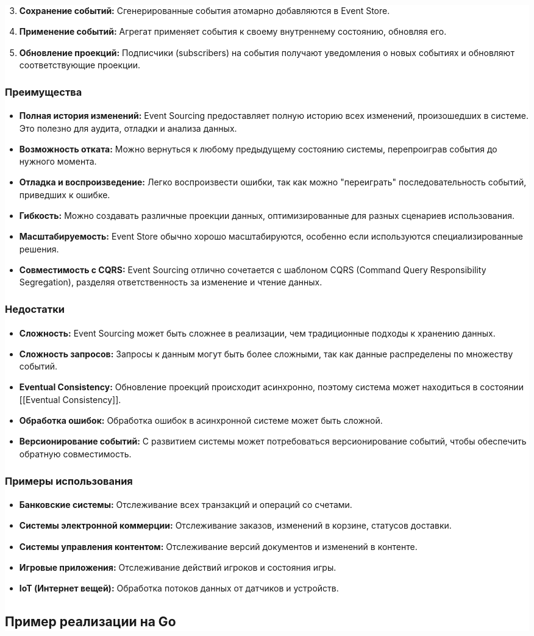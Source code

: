 3.  **Сохранение событий:** Сгенерированные события атомарно добавляются в Event Store.

4.  **Применение событий:** Агрегат применяет события к своему внутреннему состоянию, обновляя его.

5.  **Обновление проекций:** Подписчики (subscribers) на события получают уведомления о новых событиях и обновляют соответствующие проекции.

### Преимущества

*   **Полная история изменений:** Event Sourcing предоставляет полную историю всех изменений, произошедших в системе. Это полезно для аудита, отладки и анализа данных.

*   **Возможность отката:** Можно вернуться к любому предыдущему состоянию системы, перепроиграв события до нужного момента.

*   **Отладка и воспроизведение:** Легко воспроизвести ошибки, так как можно "переиграть" последовательность событий, приведших к ошибке.

*   **Гибкость:** Можно создавать различные проекции данных, оптимизированные для разных сценариев использования.

*   **Масштабируемость:** Event Store обычно хорошо масштабируются, особенно если используются специализированные решения.

*   **Совместимость с CQRS:** Event Sourcing отлично сочетается с шаблоном CQRS (Command Query Responsibility Segregation), разделяя ответственность за изменение и чтение данных.

### Недостатки

*   **Сложность:** Event Sourcing может быть сложнее в реализации, чем традиционные подходы к хранению данных.

*   **Сложность запросов:** Запросы к данным могут быть более сложными, так как данные распределены по множеству событий.

*   **Eventual Consistency:** Обновление проекций происходит асинхронно, поэтому система может находиться в состоянии [[Eventual Consistency]].

*   **Обработка ошибок:** Обработка ошибок в асинхронной системе может быть сложной.

*   **Версионирование событий:** С развитием системы может потребоваться версионирование событий, чтобы обеспечить обратную совместимость.

### Примеры использования

*   **Банковские системы:** Отслеживание всех транзакций и операций со счетами.

*   **Системы электронной коммерции:** Отслеживание заказов, изменений в корзине, статусов доставки.

*   **Системы управления контентом:** Отслеживание версий документов и изменений в контенте.

*   **Игровые приложения:** Отслеживание действий игроков и состояния игры.

*   **IoT (Интернет вещей):** Обработка потоков данных от датчиков и устройств.

## Пример реализации на Go
